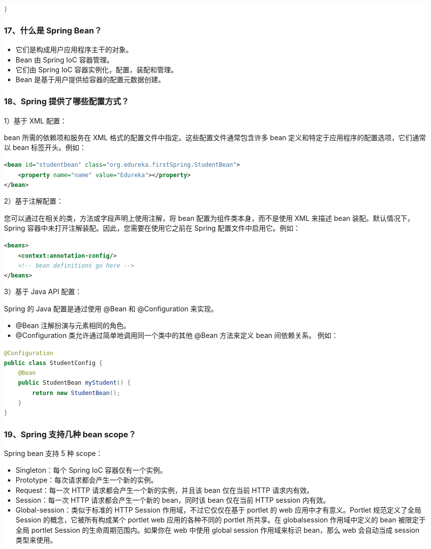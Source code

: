 ~~~java
}
~~~

### 17、什么是 Spring Bean？

* 它们是构成用户应用程序主干的对象。
* Bean 由 Spring IoC 容器管理。
* 它们由 Spring IoC 容器实例化，配置，装配和管理。
* Bean 是基于用户提供给容器的配置元数据创建。

### 18、Spring 提供了哪些配置方式？

1）基于 XML 配置：

bean 所需的依赖项和服务在 XML 格式的配置文件中指定。这些配置文件通常包含许多 bean 定义和特定于应用程序的配置选项，它们通常以 bean 标签开头。例如：

~~~xml
<bean id="studentbean" class="org.edureka.firstSpring.StudentBean">
	<property name="name" value="Edureka"></property>
</bean>
~~~

2）基于注解配置：

您可以通过在相关的类，方法或字段声明上使用注解，将 bean 配置为组件类本身，而不是使用 XML 来描述 bean 装配。默认情况下，Spring 容器中未打开注解装配。因此，您需要在使用它之前在 Spring 配置文件中启用它。例如：

~~~xml
<beans>
	<context:annotation-config/>
	<!-- bean definitions go here -->
</beans>
~~~

3）基于 Java API 配置：

Spring 的 Java 配置是通过使用 @Bean 和 @Configuration 来实现。 

* @Bean 注解扮演与元素相同的角色。
* @Configuration 类允许通过简单地调用同一个类中的其他 @Bean 方法来定义 bean 间依赖关系。 例如：

~~~java
@Configuration
public class StudentConfig {
	@Bean
	public StudentBean myStudent() {
		return new StudentBean();
	}
}
~~~

### 19、Spring 支持几种 bean scope？

Spring bean 支持 5 种 scope：

* Singleton：每个 Spring IoC 容器仅有一个实例。
* Prototype：每次请求都会产生一个新的实例。
* Request：每一次 HTTP 请求都会产生一个新的实例，并且该 bean 仅在当前 HTTP 请求内有效。
* Session：每一次 HTTP 请求都会产生一个新的 bean，同时该 bean 仅在当前 HTTP session 内有效。
* Global-session：类似于标准的 HTTP Session 作用域，不过它仅仅在基于 portlet 的 web 应用中才有意义。Portlet 规范定义了全局 Session 的概念，它被所有构成某个 portlet web 应用的各种不同的 portlet 所共享。在 globalsession 作用域中定义的 bean 被限定于全局 portlet Session 的生命周期范围内。如果你在 web 中使用 global session 作用域来标识 bean，那么 web 会自动当成 session 类型来使用。
